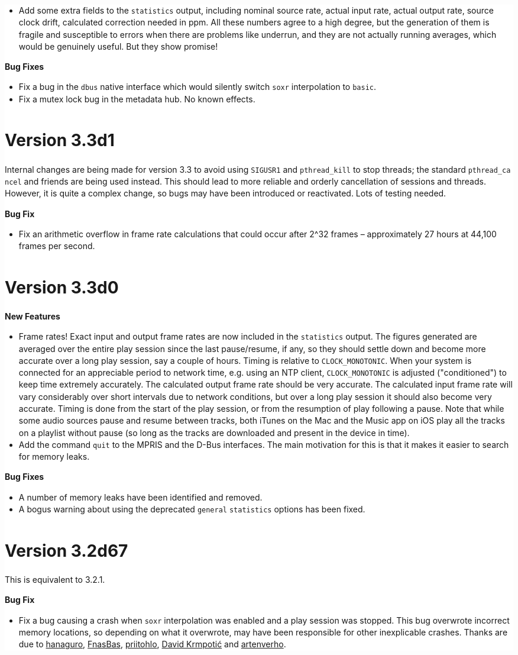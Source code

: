 * Add some extra fields to the `statistics` output, including nominal source rate, actual input rate, actual output rate, source clock drift, calculated correction needed in ppm. All these numbers agree to a high degree, but the generation of them is fragile and susceptible to errors when there are problems like underrun, and they are not actually running averages, which would be genuinely useful. But they show promise!

**Bug Fixes**
* Fix a bug in the `dbus` native interface which would silently switch `soxr` interpolation to `basic`.
* Fix a mutex lock bug in the metadata hub. No known effects.

Version 3.3d1
====
Internal changes are being made for version 3.3 to avoid using `SIGUSR1` and `pthread_kill` to stop threads; the standard `pthread_cancel` and friends are being used instead. This should lead to more reliable and orderly cancellation of sessions and threads. However, it is quite a complex change, so bugs may have been introduced or reactivated. Lots of testing needed.

**Bug Fix**
* Fix an arithmetic overflow in frame rate calculations that could occur after 2^32 frames – approximately 27 hours at 44,100 frames per second. 

Version 3.3d0
====

**New Features**
* Frame rates! Exact input and output frame rates are now included in the `statistics` output. The figures generated are averaged over the entire play session since the last pause/resume, if any, so they should settle down and become more accurate over a long play session, say a couple of hours. Timing is relative to `CLOCK_MONOTONIC`. When your system is connected for an appreciable period to network time, e.g. using an NTP client, `CLOCK_MONOTONIC` is adjusted ("conditioned") to keep time extremely accurately. The calculated output frame rate should be very accurate. The calculated input frame rate will vary considerably over short intervals due to network conditions, but over a long play session it should also become very accurate.
Timing is done from the start of the play session, or from the resumption of play following a pause. Note that while some audio sources pause and resume between tracks, both iTunes on the Mac and the Music app on iOS play all the tracks on a playlist without pause (so long as the tracks are downloaded and present in the device in time).
* Add the command `quit` to the MPRIS and the D-Bus interfaces. The main motivation for this is that it makes it easier to search for memory leaks.

**Bug Fixes**
* A number of memory leaks have been identified and removed.
* A bogus warning about using the deprecated `general` `statistics` options has been fixed.

Version 3.2d67
====
This is equivalent to 3.2.1.

**Bug Fix**
* Fix a bug causing a crash when `soxr` interpolation was enabled and a play session was stopped. This bug overwrote incorrect memory locations, so depending on what it overwrote, may have been responsible for other inexplicable crashes. Thanks are due to [hanaguro](https://github.com/hanaguro), [FnasBas](https://github.com/FnasBas), [priitohlo](https://github.com/priitohlo), [David Krmpotić](https://github.com/davidhq) and [artenverho](https://github.com/artenverho).
